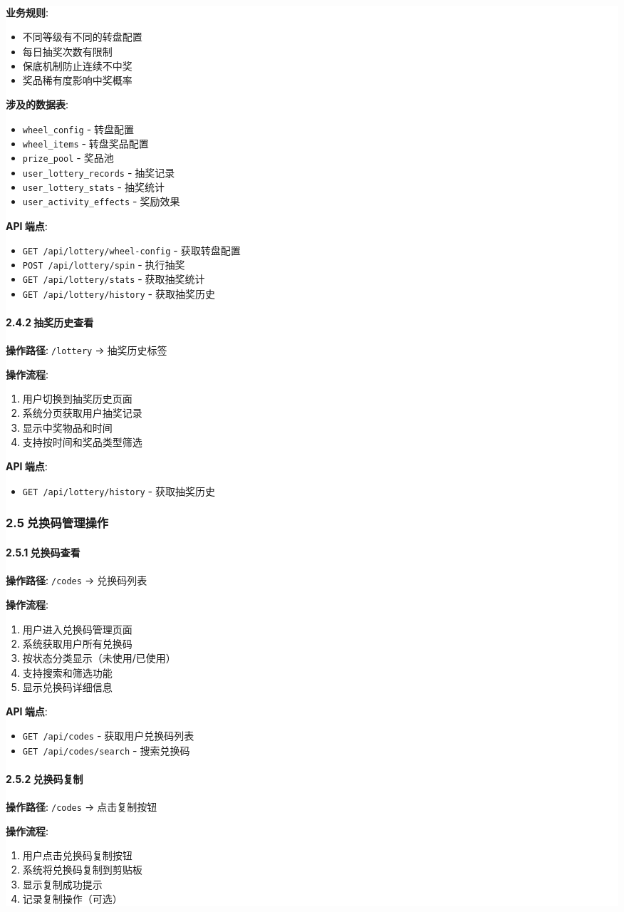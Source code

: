 **业务规则**:
- 不同等级有不同的转盘配置
- 每日抽奖次数有限制
- 保底机制防止连续不中奖
- 奖品稀有度影响中奖概率

**涉及的数据表**:
- `wheel_config` - 转盘配置
- `wheel_items` - 转盘奖品配置
- `prize_pool` - 奖品池
- `user_lottery_records` - 抽奖记录
- `user_lottery_stats` - 抽奖统计
- `user_activity_effects` - 奖励效果

**API 端点**:
- `GET /api/lottery/wheel-config` - 获取转盘配置
- `POST /api/lottery/spin` - 执行抽奖
- `GET /api/lottery/stats` - 获取抽奖统计
- `GET /api/lottery/history` - 获取抽奖历史

#### 2.4.2 抽奖历史查看
**操作路径**: `/lottery` → 抽奖历史标签

**操作流程**:
1. 用户切换到抽奖历史页面
2. 系统分页获取用户抽奖记录
3. 显示中奖物品和时间
4. 支持按时间和奖品类型筛选

**API 端点**:
- `GET /api/lottery/history` - 获取抽奖历史

### 2.5 兑换码管理操作

#### 2.5.1 兑换码查看
**操作路径**: `/codes` → 兑换码列表

**操作流程**:
1. 用户进入兑换码管理页面
2. 系统获取用户所有兑换码
3. 按状态分类显示（未使用/已使用）
4. 支持搜索和筛选功能
5. 显示兑换码详细信息

**API 端点**:
- `GET /api/codes` - 获取用户兑换码列表
- `GET /api/codes/search` - 搜索兑换码

#### 2.5.2 兑换码复制
**操作路径**: `/codes` → 点击复制按钮

**操作流程**:
1. 用户点击兑换码复制按钮
2. 系统将兑换码复制到剪贴板
3. 显示复制成功提示
4. 记录复制操作（可选）
